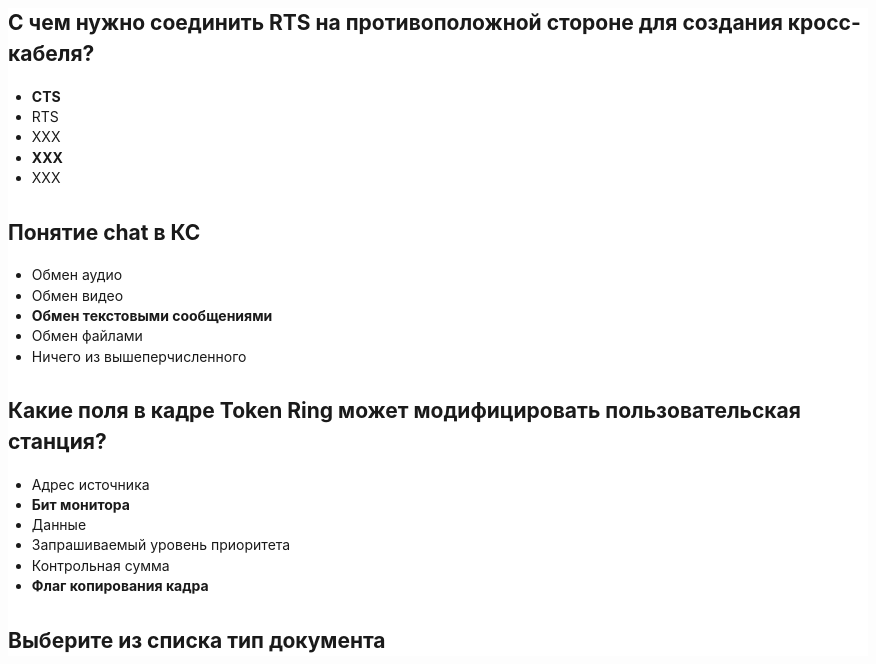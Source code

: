 ## С чем нужно соединить RTS на противоположной стороне для создания кросс-кабеля?
- **CTS**
- RTS
- XXX
- **XXX**
- XXX

## Понятие chat в КС
- Обмен аудио
- Обмен видео
- **Обмен текстовыми сообщениями**
- Обмен файлами
- Ничего из вышеперчисленного

## Какие поля в кадре Token Ring может модифицировать пользовательская станция?
- Адрес источника
- **Бит монитора**
- Данные
- Запрашиваемый уровень приоритета
- Контрольная сумма
- **Флаг копирования кадра**

## Выберите из списка тип документа